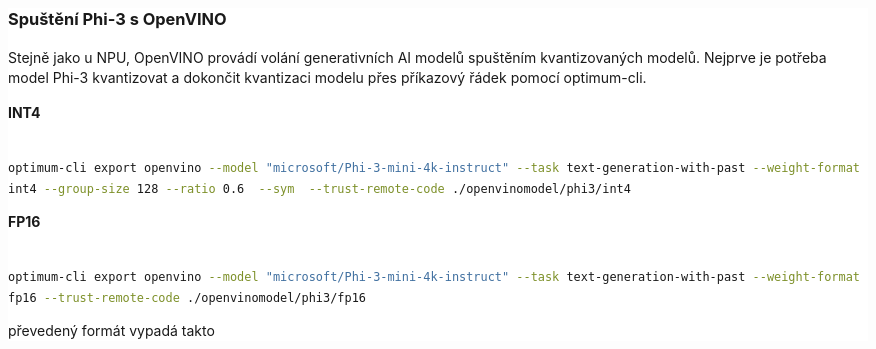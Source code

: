 ### **Spuštění Phi-3 s OpenVINO**

Stejně jako u NPU, OpenVINO provádí volání generativních AI modelů spuštěním kvantizovaných modelů. Nejprve je potřeba model Phi-3 kvantizovat a dokončit kvantizaci modelu přes příkazový řádek pomocí optimum-cli.

**INT4**

```bash

optimum-cli export openvino --model "microsoft/Phi-3-mini-4k-instruct" --task text-generation-with-past --weight-format int4 --group-size 128 --ratio 0.6  --sym  --trust-remote-code ./openvinomodel/phi3/int4

```

**FP16**

```bash

optimum-cli export openvino --model "microsoft/Phi-3-mini-4k-instruct" --task text-generation-with-past --weight-format fp16 --trust-remote-code ./openvinomodel/phi3/fp16

```

převedený formát vypadá takto
